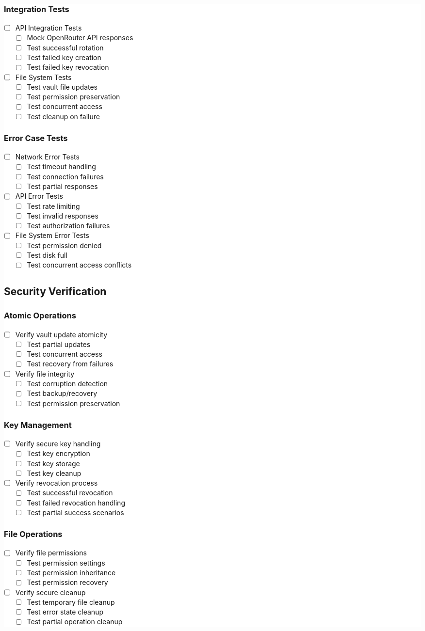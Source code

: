 ### Integration Tests
- [ ] API Integration Tests
  - [ ] Mock OpenRouter API responses
  - [ ] Test successful rotation
  - [ ] Test failed key creation
  - [ ] Test failed key revocation
- [ ] File System Tests
  - [ ] Test vault file updates
  - [ ] Test permission preservation
  - [ ] Test concurrent access
  - [ ] Test cleanup on failure

### Error Case Tests
- [ ] Network Error Tests
  - [ ] Test timeout handling
  - [ ] Test connection failures
  - [ ] Test partial responses
- [ ] API Error Tests
  - [ ] Test rate limiting
  - [ ] Test invalid responses
  - [ ] Test authorization failures
- [ ] File System Error Tests
  - [ ] Test permission denied
  - [ ] Test disk full
  - [ ] Test concurrent access conflicts

## Security Verification

### Atomic Operations
- [ ] Verify vault update atomicity
  - [ ] Test partial updates
  - [ ] Test concurrent access
  - [ ] Test recovery from failures
- [ ] Verify file integrity
  - [ ] Test corruption detection
  - [ ] Test backup/recovery
  - [ ] Test permission preservation

### Key Management
- [ ] Verify secure key handling
  - [ ] Test key encryption
  - [ ] Test key storage
  - [ ] Test key cleanup
- [ ] Verify revocation process
  - [ ] Test successful revocation
  - [ ] Test failed revocation handling
  - [ ] Test partial success scenarios

### File Operations
- [ ] Verify file permissions
  - [ ] Test permission settings
  - [ ] Test permission inheritance
  - [ ] Test permission recovery
- [ ] Verify secure cleanup
  - [ ] Test temporary file cleanup
  - [ ] Test error state cleanup
  - [ ] Test partial operation cleanup
